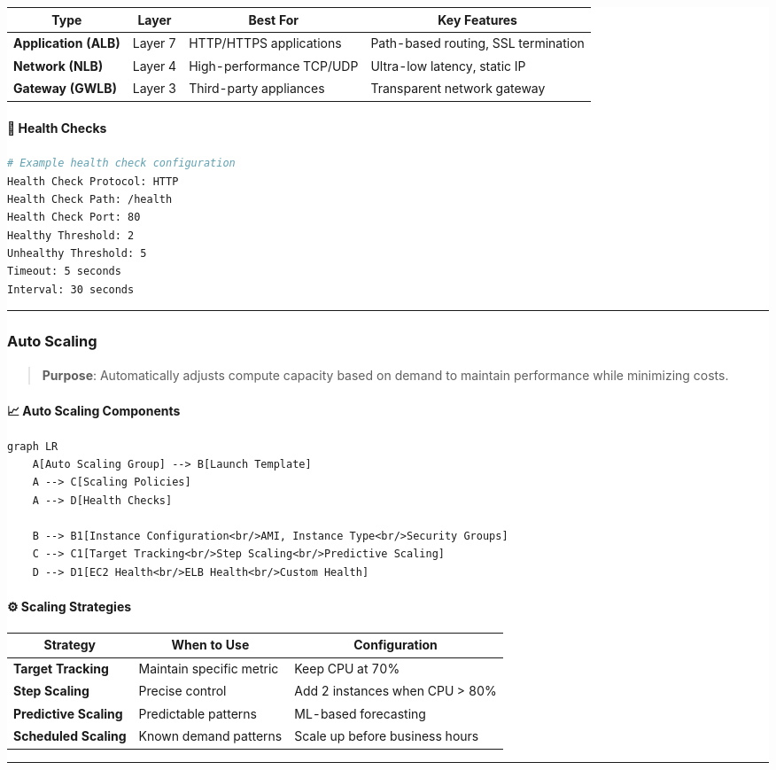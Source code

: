 | Type | Layer | Best For | Key Features |
|------|-------|----------|--------------|
| **Application (ALB)** | Layer 7 | HTTP/HTTPS applications | Path-based routing, SSL termination |
| **Network (NLB)** | Layer 4 | High-performance TCP/UDP | Ultra-low latency, static IP |
| **Gateway (GWLB)** | Layer 3 | Third-party appliances | Transparent network gateway |

#### 🎯 Health Checks

```bash
# Example health check configuration
Health Check Protocol: HTTP
Health Check Path: /health
Health Check Port: 80
Healthy Threshold: 2
Unhealthy Threshold: 5
Timeout: 5 seconds
Interval: 30 seconds
```

---

### Auto Scaling

> **Purpose**: Automatically adjusts compute capacity based on demand to maintain performance while minimizing costs.

#### 📈 Auto Scaling Components

```mermaid
graph LR
    A[Auto Scaling Group] --> B[Launch Template]
    A --> C[Scaling Policies]
    A --> D[Health Checks]
    
    B --> B1[Instance Configuration<br/>AMI, Instance Type<br/>Security Groups]
    C --> C1[Target Tracking<br/>Step Scaling<br/>Predictive Scaling]
    D --> D1[EC2 Health<br/>ELB Health<br/>Custom Health]
```

#### ⚙️ Scaling Strategies

| Strategy | When to Use | Configuration |
|----------|-------------|---------------|
| **Target Tracking** | Maintain specific metric | Keep CPU at 70% |
| **Step Scaling** | Precise control | Add 2 instances when CPU > 80% |
| **Predictive Scaling** | Predictable patterns | ML-based forecasting |
| **Scheduled Scaling** | Known demand patterns | Scale up before business hours |

---

